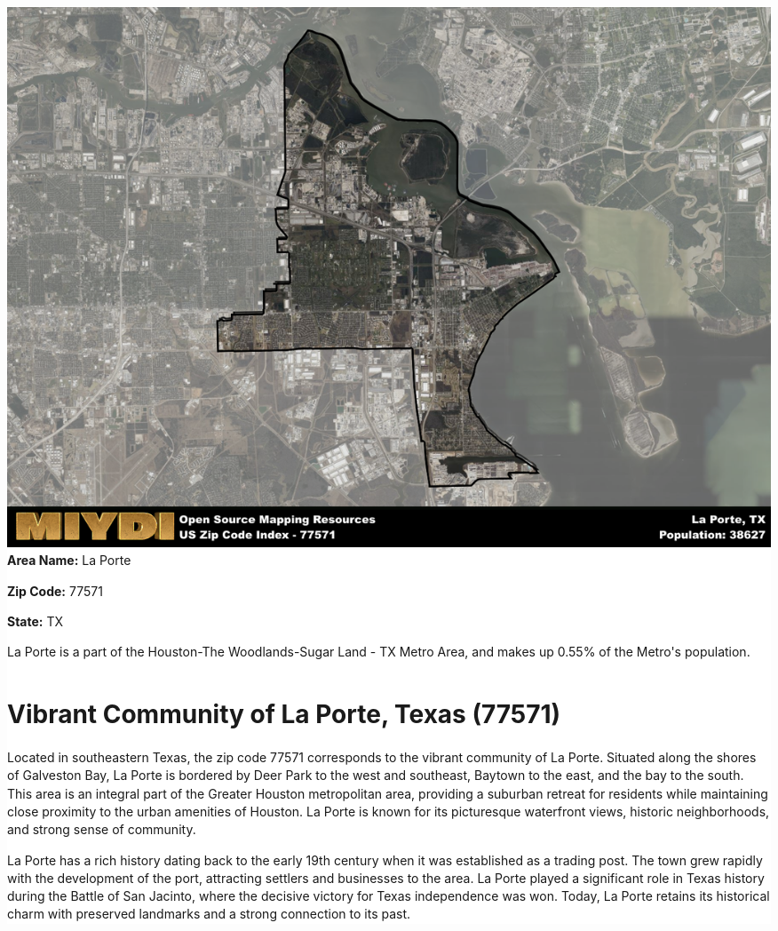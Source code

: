 ![Image Alt Text](../_images/77571.png)
**Area Name:** La Porte

**Zip Code:** 77571

**State:** TX

La Porte is a part of the Houston-The Woodlands-Sugar Land - TX Metro Area, and makes up 0.55% of the Metro's population.  

# Vibrant Community of La Porte, Texas (77571)

Located in southeastern Texas, the zip code 77571 corresponds to the vibrant community of La Porte. Situated along the shores of Galveston Bay, La Porte is bordered by Deer Park to the west and southeast, Baytown to the east, and the bay to the south. This area is an integral part of the Greater Houston metropolitan area, providing a suburban retreat for residents while maintaining close proximity to the urban amenities of Houston. La Porte is known for its picturesque waterfront views, historic neighborhoods, and strong sense of community.

La Porte has a rich history dating back to the early 19th century when it was established as a trading post. The town grew rapidly with the development of the port, attracting settlers and businesses to the area. La Porte played a significant role in Texas history during the Battle of San Jacinto, where the decisive victory for Texas independence was won. Today, La Porte retains its historical charm with preserved landmarks and a strong connection to its past.
